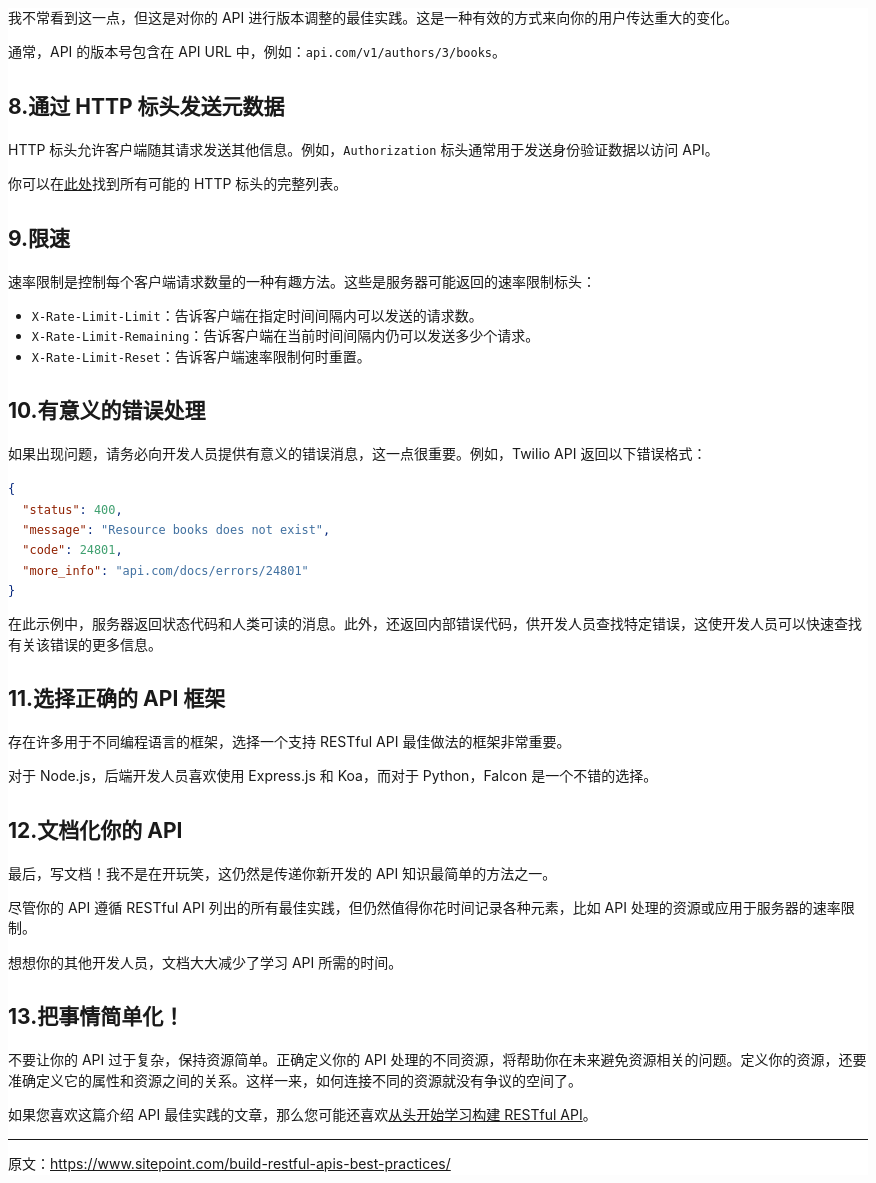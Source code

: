 我不常看到这一点，但这是对你的 API 进行版本调整的最佳实践。这是一种有效的方式来向你的用户传达重大的变化。

通常，API 的版本号包含在 API URL 中，例如：`api.com/v1/authors/3/books`。

## 8.通过 HTTP 标头发送元数据

HTTP 标头允许客户端随其请求发送其他信息。例如，`Authorization` 标头通常用于发送身份验证数据以访问 API。

你可以在[此处](https://en.wikipedia.org/wiki/List_of_HTTP_header_fields)找到所有可能的 HTTP 标头的完整列表。

## 9.限速

速率限制是控制每个客户端请求数量的一种有趣方法。这些是服务器可能返回的速率限制标头：

- `X-Rate-Limit-Limit`：告诉客户端在指定时间间隔内可以发送的请求数。
- `X-Rate-Limit-Remaining`：告诉客户端在当前时间间隔内仍可以发送多少个请求。
- `X-Rate-Limit-Reset`：告诉客户端速率限制何时重置。

## 10.有意义的错误处理

如果出现问题，请务必向开发人员提供有意义的错误消息，这一点很重要。例如，Twilio API 返回以下错误格式：

```json
{
  "status": 400,
  "message": "Resource books does not exist",
  "code": 24801,
  "more_info": "api.com/docs/errors/24801"
}
```

在此示例中，服务器返回状态代码和人类可读的消息。此外，还返回内部错误代码，供开发人员查找特定错误，这使开发人员可以快速查找有关该错误的更多信息。

## 11.选择正确的 API 框架

存在许多用于不同编程语言的框架，选择一个支持 RESTful API 最佳做法的框架非常重要。

对于 Node.js，后端开发人员喜欢使用 Express.js 和 Koa，而对于 Python，Falcon 是一个不错的选择。

## 12.文档化你的 API

最后，写文档！我不是在开玩笑，这仍然是传递你新开发的 API 知识最简单的方法之一。

尽管你的 API 遵循 RESTful API 列出的所有最佳实践，但仍然值得你花时间记录各种元素，比如 API 处理的资源或应用于服务器的速率限制。

想想你的其他开发人员，文档大大减少了学习 API 所需的时间。

## 13.把事情简单化！

不要让你的 API 过于复杂，保持资源简单。正确定义你的 API 处理的不同资源，将帮助你在未来避免资源相关的问题。定义你的资源，还要准确定义它的属性和资源之间的关系。这样一来，如何连接不同的资源就没有争议的空间了。

如果您喜欢这篇介绍 API 最佳实践的文章，那么您可能还喜欢[从头开始学习构建 RESTful API](https://www.sitepoint.com/build-rest-api-scratch-introduction/)。

---

原文：https://www.sitepoint.com/build-restful-apis-best-practices/
